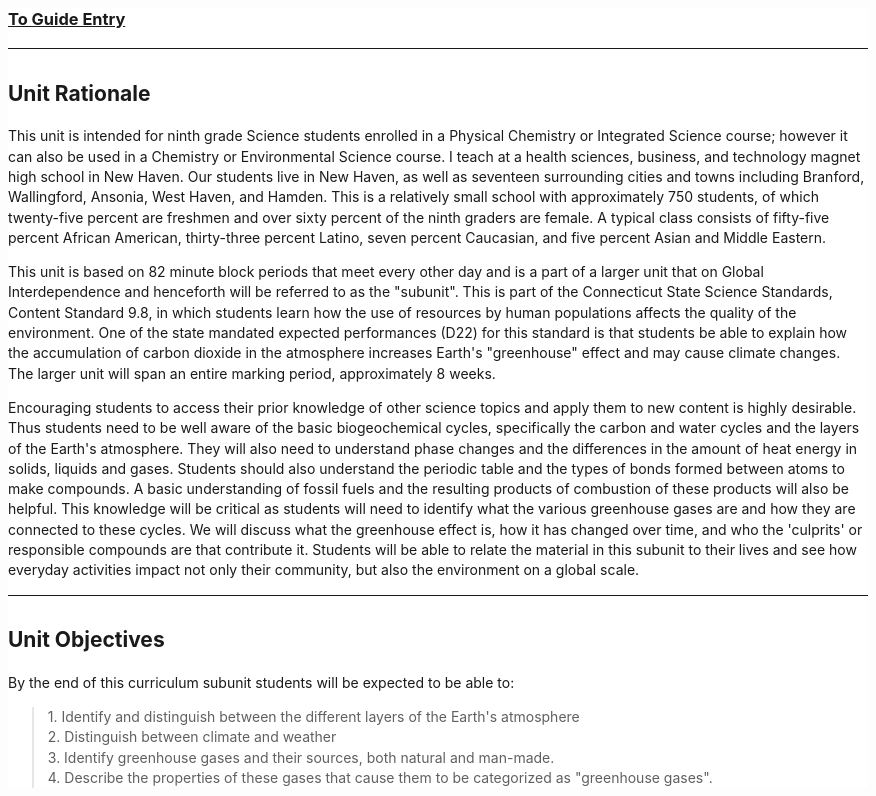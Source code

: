    </li>
  </a>
 </ul>
 <h3>
  <a href="../../../guides/2007/4/07.04.05.x.html">
   To Guide Entry
  </a>
 </h3>
<hr/>
 <h2>
  Unit Rationale
 </h2>
 <p>
  This unit is intended for ninth grade Science students enrolled in a Physical Chemistry or Integrated Science course; however it can also be used in a Chemistry or Environmental Science course. I teach at a health sciences, business, and technology magnet high school in New Haven. Our students live in New Haven, as well as seventeen surrounding cities and towns including Branford, Wallingford, Ansonia, West Haven, and Hamden. This is a relatively small school with approximately 750 students, of which twenty-five percent are freshmen and over sixty percent of the ninth graders are female. A typical class consists of fifty-five percent African American, thirty-three percent Latino, seven percent Caucasian, and five percent Asian and Middle Eastern.
 </p>
<p>
  This unit is based on 82 minute block periods that meet every other day and is a part of a larger unit that on Global Interdependence and henceforth will be referred to as the "subunit". This is part of the Connecticut State Science Standards, Content Standard 9.8, in which students learn how the use of resources by human populations affects the quality of the environment. One of the state mandated expected performances (D22) for this standard is that students be able to explain how the accumulation of carbon dioxide in the atmosphere increases Earth's "greenhouse" effect and may cause climate changes. The larger unit will span an entire marking period, approximately 8 weeks.
 </p>
<p>
  Encouraging students to access their prior knowledge of other science topics and apply them to new content is highly desirable. Thus students need to be well aware of the basic biogeochemical cycles, specifically the carbon and water cycles and the layers of the Earth's atmosphere. They will also need to understand phase changes and the differences in the amount of heat energy in solids, liquids and gases. Students should also understand the periodic table and the types of bonds formed between atoms to make compounds. A basic understanding of fossil fuels and the resulting products of combustion of these products will also be helpful. This knowledge will be critical as students will need to identify what the various greenhouse gases are and how they are connected to these cycles. We will discuss what the greenhouse effect is, how it has changed over time, and who the 'culprits' or responsible compounds are that contribute it. Students will be able to relate the material in this subunit to their lives and see how everyday activities impact not only their community, but also the environment on a global scale.
 </p>

<hr/>
 <h2>
  Unit Objectives
 </h2>
 <p>
  By the end of this curriculum subunit students will be expected to be able to:
 </p>
<blockquote>
  <dl>
   <dt>
    1. Identify and distinguish between the different layers of the Earth's atmosphere
    <dt>
     2. Distinguish between climate and weather
     <dt>
      3. Identify greenhouse gases and their sources, both natural and man-made.
      <dt>
       4. Describe the properties of these gases that cause them to be categorized as "greenhouse gases".
       <dt>
